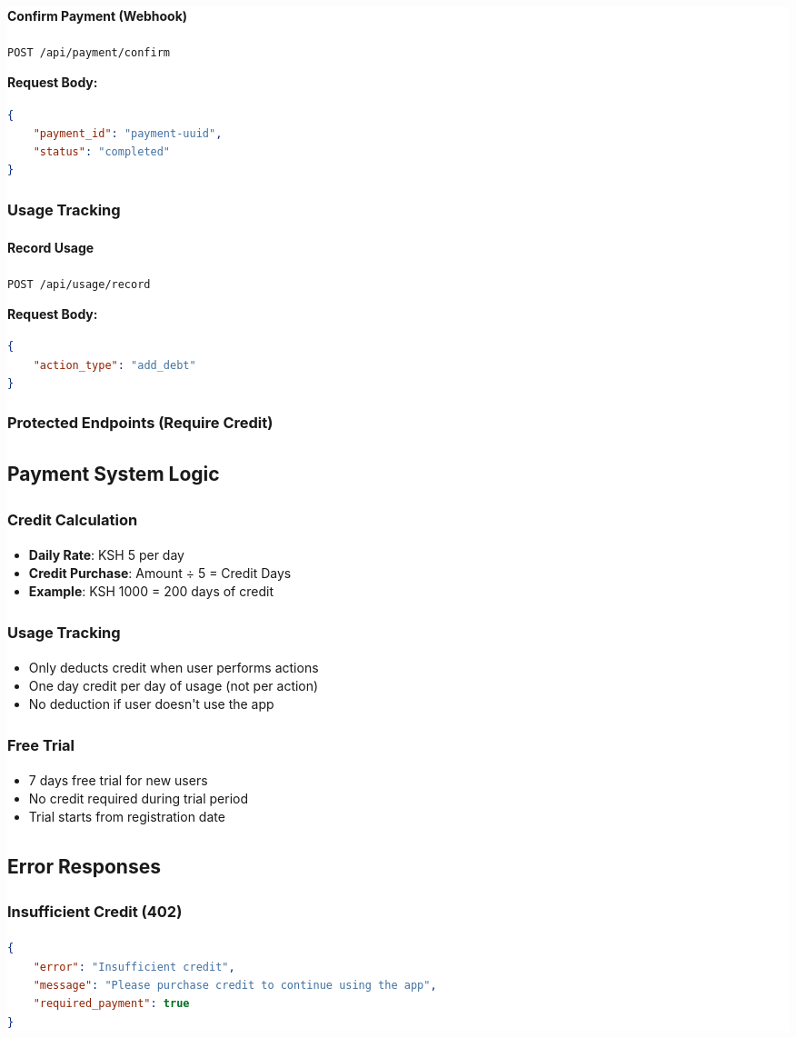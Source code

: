 #### Confirm Payment (Webhook)
```
POST /api/payment/confirm
```
**Request Body:**
```json
{
    "payment_id": "payment-uuid",
    "status": "completed"
}
```

### Usage Tracking

#### Record Usage
```
POST /api/usage/record
```
**Request Body:**
```json
{
    "action_type": "add_debt"
}
```

### Protected Endpoints (Require Credit)



## Payment System Logic

### Credit Calculation
- **Daily Rate**: KSH 5 per day
- **Credit Purchase**: Amount ÷ 5 = Credit Days
- **Example**: KSH 1000 = 200 days of credit

### Usage Tracking
- Only deducts credit when user performs actions
- One day credit per day of usage (not per action)
- No deduction if user doesn't use the app

### Free Trial
- 7 days free trial for new users
- No credit required during trial period
- Trial starts from registration date

## Error Responses

### Insufficient Credit (402)
```json
{
    "error": "Insufficient credit",
    "message": "Please purchase credit to continue using the app",
    "required_payment": true
}
```
